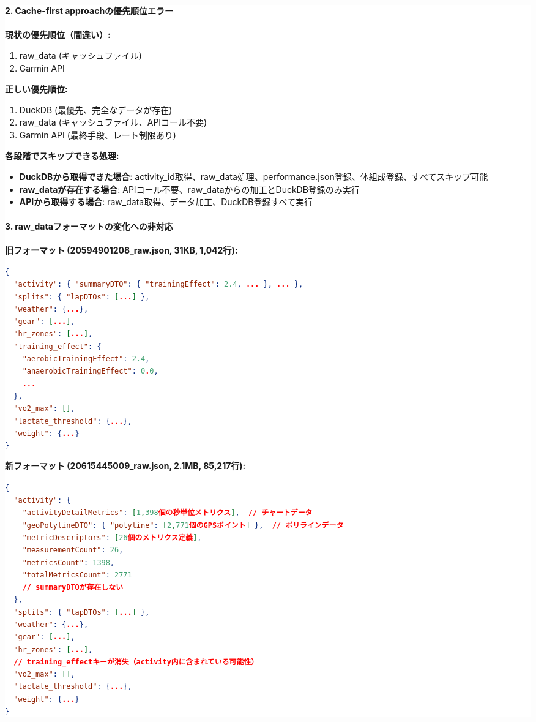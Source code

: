 #### 2. Cache-first approachの優先順位エラー
**現状の優先順位（間違い）:**
1. raw_data (キャッシュファイル)
2. Garmin API

**正しい優先順位:**
1. DuckDB (最優先、完全なデータが存在)
2. raw_data (キャッシュファイル、APIコール不要)
3. Garmin API (最終手段、レート制限あり)

**各段階でスキップできる処理:**
- **DuckDBから取得できた場合**: activity_id取得、raw_data処理、performance.json登録、体組成登録、すべてスキップ可能
- **raw_dataが存在する場合**: APIコール不要、raw_dataからの加工とDuckDB登録のみ実行
- **APIから取得する場合**: raw_data取得、データ加工、DuckDB登録すべて実行

#### 3. raw_dataフォーマットの変化への非対応
**旧フォーマット (20594901208_raw.json, 31KB, 1,042行):**
```json
{
  "activity": { "summaryDTO": { "trainingEffect": 2.4, ... }, ... },
  "splits": { "lapDTOs": [...] },
  "weather": {...},
  "gear": [...],
  "hr_zones": [...],
  "training_effect": {
    "aerobicTrainingEffect": 2.4,
    "anaerobicTrainingEffect": 0.0,
    ...
  },
  "vo2_max": [],
  "lactate_threshold": {...},
  "weight": {...}
}
```

**新フォーマット (20615445009_raw.json, 2.1MB, 85,217行):**
```json
{
  "activity": {
    "activityDetailMetrics": [1,398個の秒単位メトリクス],  // チャートデータ
    "geoPolylineDTO": { "polyline": [2,771個のGPSポイント] },  // ポリラインデータ
    "metricDescriptors": [26個のメトリクス定義],
    "measurementCount": 26,
    "metricsCount": 1398,
    "totalMetricsCount": 2771
    // summaryDTOが存在しない
  },
  "splits": { "lapDTOs": [...] },
  "weather": {...},
  "gear": [...],
  "hr_zones": [...],
  // training_effectキーが消失（activity内に含まれている可能性）
  "vo2_max": [],
  "lactate_threshold": {...},
  "weight": {...}
}
```
